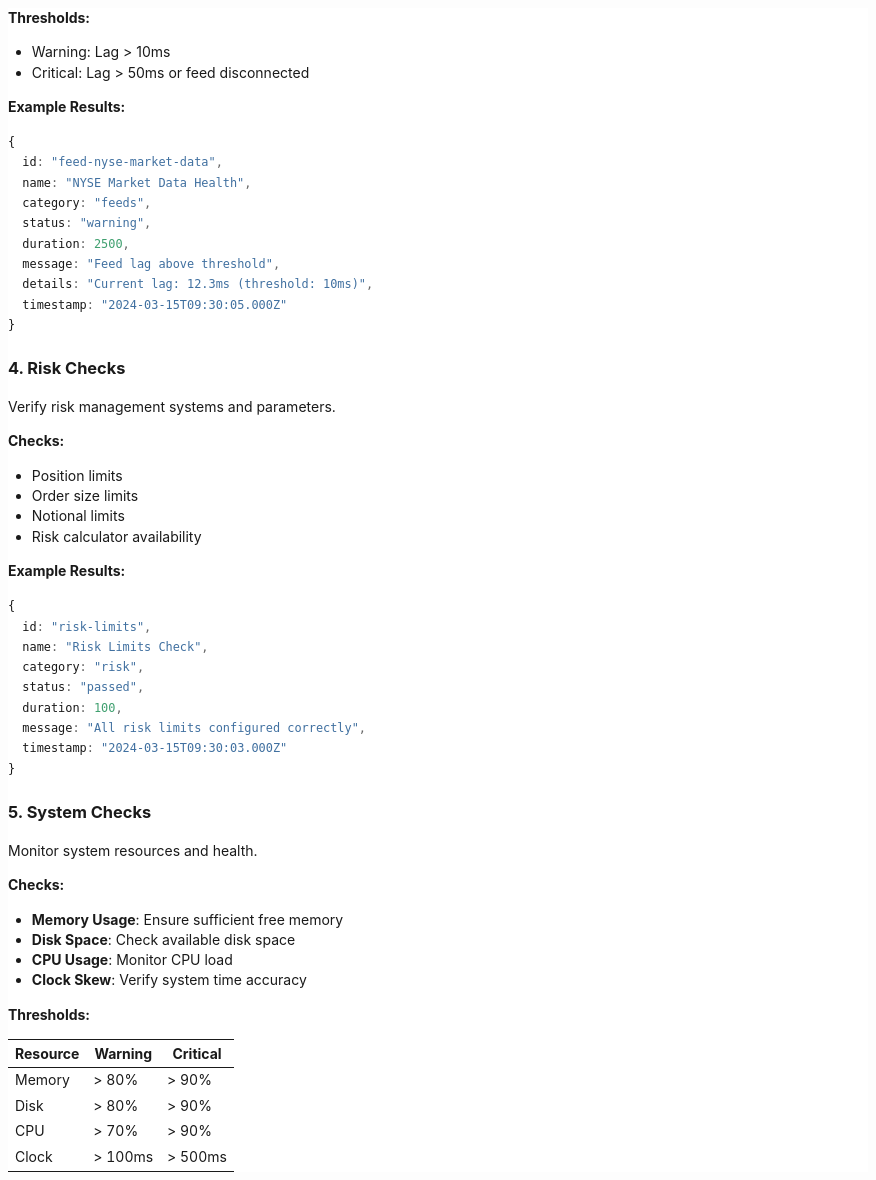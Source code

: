 **Thresholds:**
- Warning: Lag > 10ms
- Critical: Lag > 50ms or feed disconnected

**Example Results:**
```typescript
{
  id: "feed-nyse-market-data",
  name: "NYSE Market Data Health",
  category: "feeds",
  status: "warning",
  duration: 2500,
  message: "Feed lag above threshold",
  details: "Current lag: 12.3ms (threshold: 10ms)",
  timestamp: "2024-03-15T09:30:05.000Z"
}
```

### 4. Risk Checks

Verify risk management systems and parameters.

**Checks:**
- Position limits
- Order size limits
- Notional limits
- Risk calculator availability

**Example Results:**
```typescript
{
  id: "risk-limits",
  name: "Risk Limits Check",
  category: "risk",
  status: "passed",
  duration: 100,
  message: "All risk limits configured correctly",
  timestamp: "2024-03-15T09:30:03.000Z"
}
```

### 5. System Checks

Monitor system resources and health.

**Checks:**
- **Memory Usage**: Ensure sufficient free memory
- **Disk Space**: Check available disk space
- **CPU Usage**: Monitor CPU load
- **Clock Skew**: Verify system time accuracy

**Thresholds:**

| Resource | Warning | Critical |
|----------|---------|----------|
| Memory   | > 80%   | > 90%    |
| Disk     | > 80%   | > 90%    |
| CPU      | > 70%   | > 90%    |
| Clock    | > 100ms | > 500ms  |
